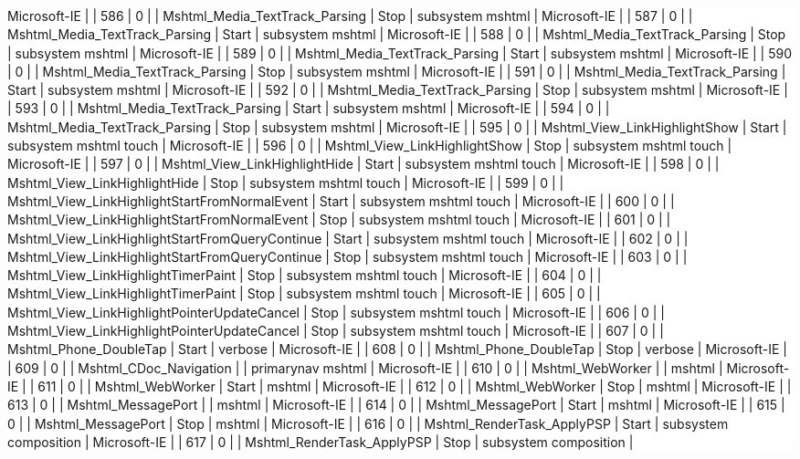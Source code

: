 Microsoft-IE  |               |  586       |  0        |           |  Mshtml_Media_TextTrack_Parsing                                 |  Stop    |  subsystem mshtml                     |
Microsoft-IE  |               |  587       |  0        |           |  Mshtml_Media_TextTrack_Parsing                                 |  Start   |  subsystem mshtml                     |
Microsoft-IE  |               |  588       |  0        |           |  Mshtml_Media_TextTrack_Parsing                                 |  Stop    |  subsystem mshtml                     |
Microsoft-IE  |               |  589       |  0        |           |  Mshtml_Media_TextTrack_Parsing                                 |  Start   |  subsystem mshtml                     |
Microsoft-IE  |               |  590       |  0        |           |  Mshtml_Media_TextTrack_Parsing                                 |  Stop    |  subsystem mshtml                     |
Microsoft-IE  |               |  591       |  0        |           |  Mshtml_Media_TextTrack_Parsing                                 |  Start   |  subsystem mshtml                     |
Microsoft-IE  |               |  592       |  0        |           |  Mshtml_Media_TextTrack_Parsing                                 |  Stop    |  subsystem mshtml                     |
Microsoft-IE  |               |  593       |  0        |           |  Mshtml_Media_TextTrack_Parsing                                 |  Start   |  subsystem mshtml                     |
Microsoft-IE  |               |  594       |  0        |           |  Mshtml_Media_TextTrack_Parsing                                 |  Stop    |  subsystem mshtml                     |
Microsoft-IE  |               |  595       |  0        |           |  Mshtml_View_LinkHighlightShow                                  |  Start   |  subsystem mshtml touch               |
Microsoft-IE  |               |  596       |  0        |           |  Mshtml_View_LinkHighlightShow                                  |  Stop    |  subsystem mshtml touch               |
Microsoft-IE  |               |  597       |  0        |           |  Mshtml_View_LinkHighlightHide                                  |  Start   |  subsystem mshtml touch               |
Microsoft-IE  |               |  598       |  0        |           |  Mshtml_View_LinkHighlightHide                                  |  Stop    |  subsystem mshtml touch               |
Microsoft-IE  |               |  599       |  0        |           |  Mshtml_View_LinkHighlightStartFromNormalEvent                  |  Start   |  subsystem mshtml touch               |
Microsoft-IE  |               |  600       |  0        |           |  Mshtml_View_LinkHighlightStartFromNormalEvent                  |  Stop    |  subsystem mshtml touch               |
Microsoft-IE  |               |  601       |  0        |           |  Mshtml_View_LinkHighlightStartFromQueryContinue                |  Start   |  subsystem mshtml touch               |
Microsoft-IE  |               |  602       |  0        |           |  Mshtml_View_LinkHighlightStartFromQueryContinue                |  Stop    |  subsystem mshtml touch               |
Microsoft-IE  |               |  603       |  0        |           |  Mshtml_View_LinkHighlightTimerPaint                            |  Stop    |  subsystem mshtml touch               |
Microsoft-IE  |               |  604       |  0        |           |  Mshtml_View_LinkHighlightTimerPaint                            |  Stop    |  subsystem mshtml touch               |
Microsoft-IE  |               |  605       |  0        |           |  Mshtml_View_LinkHighlightPointerUpdateCancel                   |  Stop    |  subsystem mshtml touch               |
Microsoft-IE  |               |  606       |  0        |           |  Mshtml_View_LinkHighlightPointerUpdateCancel                   |  Stop    |  subsystem mshtml touch               |
Microsoft-IE  |               |  607       |  0        |           |  Mshtml_Phone_DoubleTap                                         |  Start   |  verbose                              |
Microsoft-IE  |               |  608       |  0        |           |  Mshtml_Phone_DoubleTap                                         |  Stop    |  verbose                              |
Microsoft-IE  |               |  609       |  0        |           |  Mshtml_CDoc_Navigation                                         |          |  primarynav mshtml                    |
Microsoft-IE  |               |  610       |  0        |           |  Mshtml_WebWorker                                               |          |  mshtml                               |
Microsoft-IE  |               |  611       |  0        |           |  Mshtml_WebWorker                                               |  Start   |  mshtml                               |
Microsoft-IE  |               |  612       |  0        |           |  Mshtml_WebWorker                                               |  Stop    |  mshtml                               |
Microsoft-IE  |               |  613       |  0        |           |  Mshtml_MessagePort                                             |          |  mshtml                               |
Microsoft-IE  |               |  614       |  0        |           |  Mshtml_MessagePort                                             |  Start   |  mshtml                               |
Microsoft-IE  |               |  615       |  0        |           |  Mshtml_MessagePort                                             |  Stop    |  mshtml                               |
Microsoft-IE  |               |  616       |  0        |           |  Mshtml_RenderTask_ApplyPSP                                     |  Start   |  subsystem composition                |
Microsoft-IE  |               |  617       |  0        |           |  Mshtml_RenderTask_ApplyPSP                                     |  Stop    |  subsystem composition                |